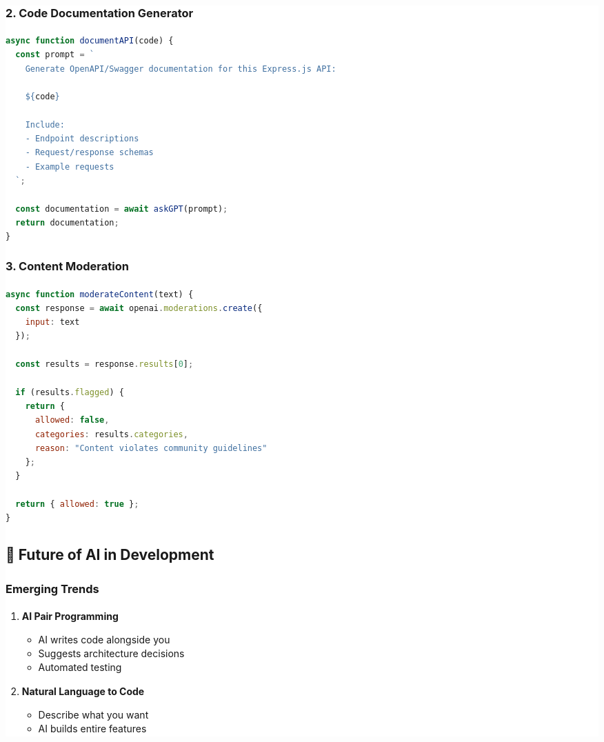 ### 2. Code Documentation Generator

```javascript
async function documentAPI(code) {
  const prompt = `
    Generate OpenAPI/Swagger documentation for this Express.js API:
    
    ${code}
    
    Include:
    - Endpoint descriptions
    - Request/response schemas
    - Example requests
  `;
  
  const documentation = await askGPT(prompt);
  return documentation;
}
```

### 3. Content Moderation

```javascript
async function moderateContent(text) {
  const response = await openai.moderations.create({
    input: text
  });
  
  const results = response.results[0];
  
  if (results.flagged) {
    return {
      allowed: false,
      categories: results.categories,
      reason: "Content violates community guidelines"
    };
  }
  
  return { allowed: true };
}
```

## 🔮 Future of AI in Development

### Emerging Trends

1. **AI Pair Programming**
   - AI writes code alongside you
   - Suggests architecture decisions
   - Automated testing

2. **Natural Language to Code**
   - Describe what you want
   - AI builds entire features
